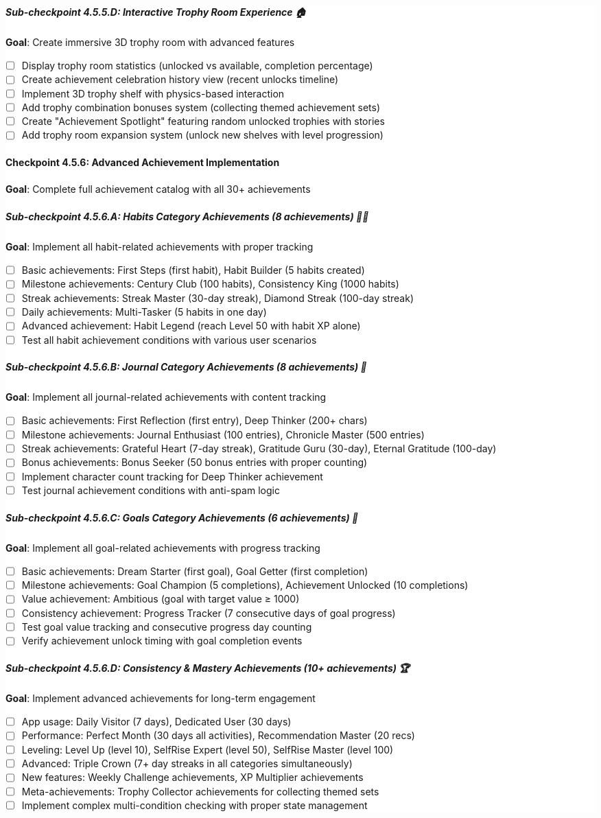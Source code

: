 ##### Sub-checkpoint 4.5.5.D: Interactive Trophy Room Experience 🏠
**Goal**: Create immersive 3D trophy room with advanced features
- [ ] Display trophy room statistics (unlocked vs available, completion percentage)
- [ ] Create achievement celebration history view (recent unlocks timeline)
- [ ] Implement 3D trophy shelf with physics-based interaction
- [ ] Add trophy combination bonuses system (collecting themed achievement sets)
- [ ] Create "Achievement Spotlight" featuring random unlocked trophies with stories
- [ ] Add trophy room expansion system (unlock new shelves with level progression)

#### Checkpoint 4.5.6: Advanced Achievement Implementation
**Goal**: Complete full achievement catalog with all 30+ achievements

##### Sub-checkpoint 4.5.6.A: Habits Category Achievements (8 achievements) 🏃‍♂️
**Goal**: Implement all habit-related achievements with proper tracking
- [ ] Basic achievements: First Steps (first habit), Habit Builder (5 habits created)
- [ ] Milestone achievements: Century Club (100 habits), Consistency King (1000 habits)
- [ ] Streak achievements: Streak Master (30-day streak), Diamond Streak (100-day streak)
- [ ] Daily achievements: Multi-Tasker (5 habits in one day)
- [ ] Advanced achievement: Habit Legend (reach Level 50 with habit XP alone)
- [ ] Test all habit achievement conditions with various user scenarios

##### Sub-checkpoint 4.5.6.B: Journal Category Achievements (8 achievements) 📝
**Goal**: Implement all journal-related achievements with content tracking
- [ ] Basic achievements: First Reflection (first entry), Deep Thinker (200+ chars)
- [ ] Milestone achievements: Journal Enthusiast (100 entries), Chronicle Master (500 entries)
- [ ] Streak achievements: Grateful Heart (7-day streak), Gratitude Guru (30-day), Eternal Gratitude (100-day)
- [ ] Bonus achievements: Bonus Seeker (50 bonus entries with proper counting)
- [ ] Implement character count tracking for Deep Thinker achievement
- [ ] Test journal achievement conditions with anti-spam logic

##### Sub-checkpoint 4.5.6.C: Goals Category Achievements (6 achievements) 🎯
**Goal**: Implement all goal-related achievements with progress tracking
- [ ] Basic achievements: Dream Starter (first goal), Goal Getter (first completion)
- [ ] Milestone achievements: Goal Champion (5 completions), Achievement Unlocked (10 completions)
- [ ] Value achievement: Ambitious (goal with target value ≥ 1000)
- [ ] Consistency achievement: Progress Tracker (7 consecutive days of goal progress)
- [ ] Test goal value tracking and consecutive progress day counting
- [ ] Verify achievement unlock timing with goal completion events

##### Sub-checkpoint 4.5.6.D: Consistency & Mastery Achievements (10+ achievements) 🏆
**Goal**: Implement advanced achievements for long-term engagement
- [ ] App usage: Daily Visitor (7 days), Dedicated User (30 days)
- [ ] Performance: Perfect Month (30 days all activities), Recommendation Master (20 recs)
- [ ] Leveling: Level Up (level 10), SelfRise Expert (level 50), SelfRise Master (level 100)
- [ ] Advanced: Triple Crown (7+ day streaks in all categories simultaneously)
- [ ] New features: Weekly Challenge achievements, XP Multiplier achievements
- [ ] Meta-achievements: Trophy Collector achievements for collecting themed sets
- [ ] Implement complex multi-condition checking with proper state management
